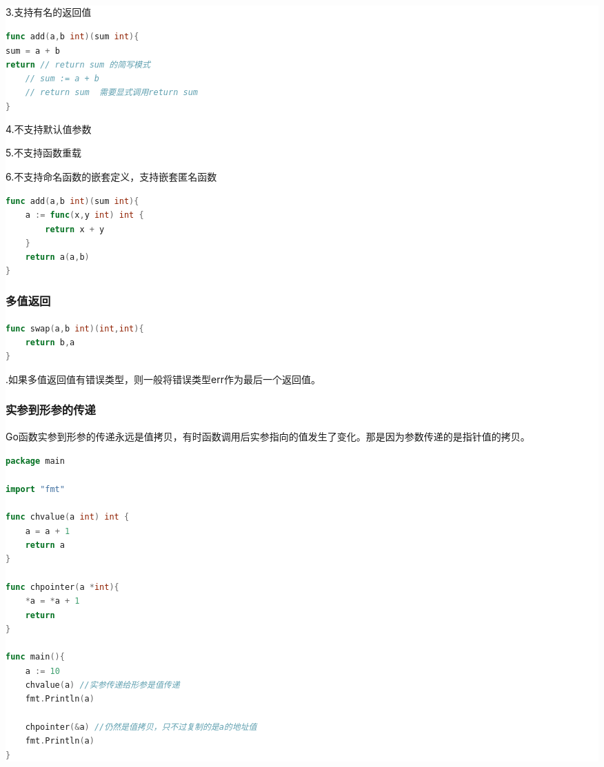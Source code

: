 3.支持有名的返回值

```go
func add(a,b int)(sum int){
sum = a + b
return // return sum 的简写模式
    // sum := a + b
    // return sum  需要显式调用return sum
}
```

4.不支持默认值参数

5.不支持函数重载

6.不支持命名函数的嵌套定义，支持嵌套匿名函数

```go
func add(a,b int)(sum int){
    a := func(x,y int) int {
        return x + y
    }
    return a(a,b)
}
```

### 多值返回

```go
func swap(a,b int)(int,int){
    return b,a
}
```

.如果多值返回值有错误类型，则一般将错误类型err作为最后一个返回值。

### 实参到形参的传递

Go函数实参到形参的传递永远是值拷贝，有时函数调用后实参指向的值发生了变化。那是因为参数传递的是指针值的拷贝。

```go
package main

import "fmt"

func chvalue(a int) int {
    a = a + 1
    return a
}

func chpointer(a *int){
    *a = *a + 1
    return
}

func main(){
    a := 10
    chvalue(a) //实参传递给形参是值传递
    fmt.Println(a)
    
    chpointer(&a) //仍然是值拷贝，只不过复制的是a的地址值
    fmt.Println(a)
}
```
